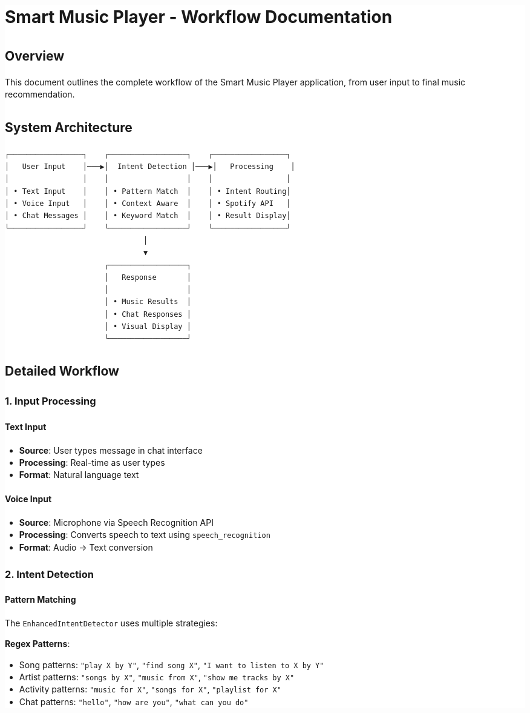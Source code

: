 # Smart Music Player - Workflow Documentation

## Overview

This document outlines the complete workflow of the Smart Music Player application, from user input to final music recommendation.

## System Architecture

```
┌─────────────────┐    ┌──────────────────┐    ┌─────────────────┐
│   User Input    │───▶│  Intent Detection │───▶│   Processing    │
│                 │    │                  │    │                 │
│ • Text Input    │    │ • Pattern Match  │    │ • Intent Routing│
│ • Voice Input   │    │ • Context Aware  │    │ • Spotify API   │
│ • Chat Messages │    │ • Keyword Match  │    │ • Result Display│
└─────────────────┘    └──────────────────┘    └─────────────────┘
                                │
                                ▼
                       ┌──────────────────┐
                       │   Response       │
                       │                  │
                       │ • Music Results  │
                       │ • Chat Responses │
                       │ • Visual Display │
                       └──────────────────┘
```

## Detailed Workflow

### 1. Input Processing

#### Text Input
- **Source**: User types message in chat interface
- **Processing**: Real-time as user types
- **Format**: Natural language text

#### Voice Input
- **Source**: Microphone via Speech Recognition API
- **Processing**: Converts speech to text using `speech_recognition`
- **Format**: Audio → Text conversion

### 2. Intent Detection

#### Pattern Matching
The `EnhancedIntentDetector` uses multiple strategies:

**Regex Patterns**:
- Song patterns: `"play X by Y"`, `"find song X"`, `"I want to listen to X by Y"`
- Artist patterns: `"songs by X"`, `"music from X"`, `"show me tracks by X"`
- Activity patterns: `"music for X"`, `"songs for X"`, `"playlist for X"`
- Chat patterns: `"hello"`, `"how are you"`, `"what can you do"`
